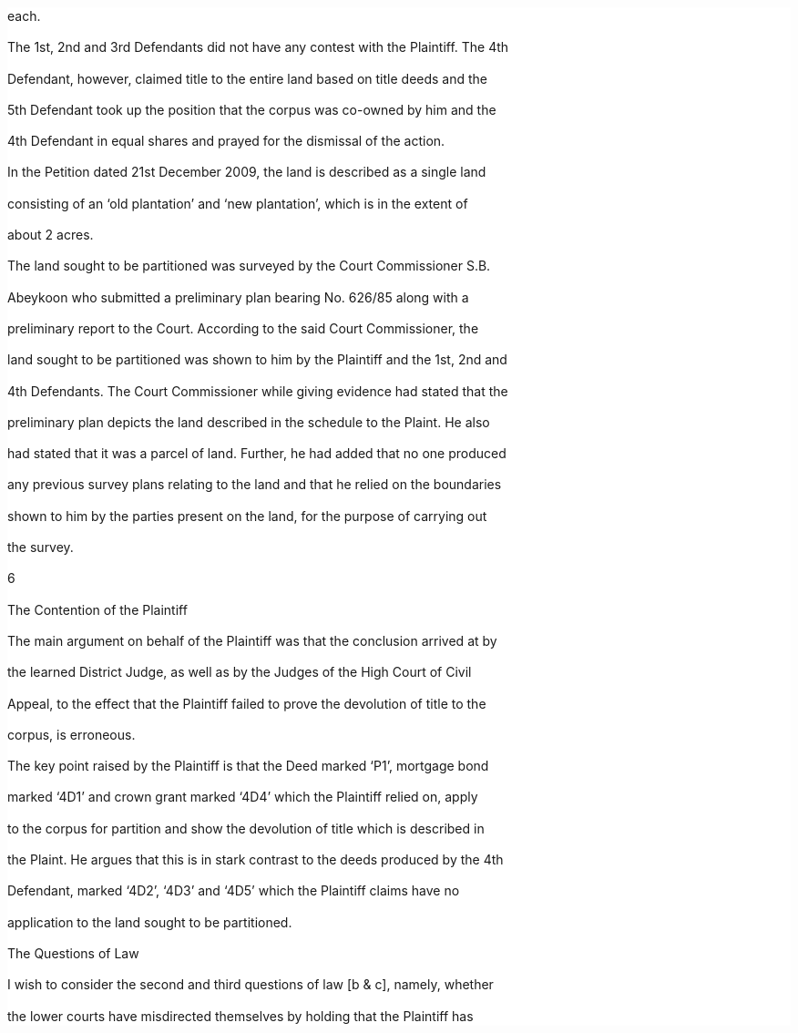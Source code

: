 each.

The 1st, 2nd and 3rd Defendants did not have any contest with the Plaintiff. The 4th

Defendant, however, claimed title to the entire land based on title deeds and the

5th Defendant took up the position that the corpus was co-owned by him and the

4th Defendant in equal shares and prayed for the dismissal of the action.

In the Petition dated 21st December 2009, the land is described as a single land

consisting of an ‘old plantation’ and ‘new plantation’, which is in the extent of

about 2 acres.

The land sought to be partitioned was surveyed by the Court Commissioner S.B.

Abeykoon who submitted a preliminary plan bearing No. 626/85 along with a

preliminary report to the Court. According to the said Court Commissioner, the

land sought to be partitioned was shown to him by the Plaintiff and the 1st, 2nd and

4th Defendants. The Court Commissioner while giving evidence had stated that the

preliminary plan depicts the land described in the schedule to the Plaint. He also

had stated that it was a parcel of land. Further, he had added that no one produced

any previous survey plans relating to the land and that he relied on the boundaries

shown to him by the parties present on the land, for the purpose of carrying out

the survey.

6

The Contention of the Plaintiff

The main argument on behalf of the Plaintiff was that the conclusion arrived at by

the learned District Judge, as well as by the Judges of the High Court of Civil

Appeal, to the effect that the Plaintiff failed to prove the devolution of title to the

corpus, is erroneous.

The key point raised by the Plaintiff is that the Deed marked ‘P1’, mortgage bond

marked ‘4D1’ and crown grant marked ‘4D4’ which the Plaintiff relied on, apply

to the corpus for partition and show the devolution of title which is described in

the Plaint. He argues that this is in stark contrast to the deeds produced by the 4th

Defendant, marked ‘4D2’, ‘4D3’ and ‘4D5’ which the Plaintiff claims have no

application to the land sought to be partitioned.

The Questions of Law

I wish to consider the second and third questions of law [b & c], namely, whether

the lower courts have misdirected themselves by holding that the Plaintiff has
